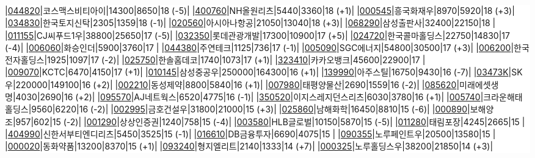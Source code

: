 |[044820](https://finance.daum.net/quotes/A044820)|코스맥스비티아이|14300|8650|18 (-5)|
|[400760](https://finance.daum.net/quotes/A400760)|NH올원리츠|5440|3360|18 (+1)|
|[000545](https://finance.daum.net/quotes/A000545)|흥국화재우|8970|5920|18 (+3)|
|[034830](https://finance.daum.net/quotes/A034830)|한국토지신탁|2305|1359|18 (-1)|
|[020560](https://finance.daum.net/quotes/A020560)|아시아나항공|21050|13040|18 (+3)|
|[068290](https://finance.daum.net/quotes/A068290)|삼성출판사|32400|22150|18 |
|[011155](https://finance.daum.net/quotes/A011155)|CJ씨푸드1우|38800|25650|17 (-5)|
|[032350](https://finance.daum.net/quotes/A032350)|롯데관광개발|17300|10900|17 (+5)|
|[024720](https://finance.daum.net/quotes/A024720)|한국콜마홀딩스|22750|14830|17 (-4)|
|[006060](https://finance.daum.net/quotes/A006060)|화승인더|5900|3760|17 |
|[044380](https://finance.daum.net/quotes/A044380)|주연테크|1125|736|17 (-1)|
|[005090](https://finance.daum.net/quotes/A005090)|SGC에너지|54800|30500|17 (+3)|
|[006200](https://finance.daum.net/quotes/A006200)|한국전자홀딩스|1925|1097|17 (-2)|
|[025750](https://finance.daum.net/quotes/A025750)|한솔홈데코|1740|1073|17 (+1)|
|[323410](https://finance.daum.net/quotes/A323410)|카카오뱅크|45600|22900|17 |
|[009070](https://finance.daum.net/quotes/A009070)|KCTC|6470|4150|17 (+1)|
|[010145](https://finance.daum.net/quotes/A010145)|삼성중공우|250000|164300|16 (+1)|
|[139990](https://finance.daum.net/quotes/A139990)|아주스틸|16750|9430|16 (-7)|
|[03473K](https://finance.daum.net/quotes/A03473K)|SK우|220000|149100|16 (+2)|
|[002210](https://finance.daum.net/quotes/A002210)|동성제약|8800|5840|16 (+1)|
|[007980](https://finance.daum.net/quotes/A007980)|태평양물산|2690|1559|16 (-2)|
|[085620](https://finance.daum.net/quotes/A085620)|미래에셋생명|4030|2690|16 (+2)|
|[095570](https://finance.daum.net/quotes/A095570)|AJ네트웍스|6520|4775|16 (-1)|
|[350520](https://finance.daum.net/quotes/A350520)|이지스레지던스리츠|6030|3780|16 (+1)|
|[005740](https://finance.daum.net/quotes/A005740)|크라운해태홀딩스|9560|6220|16 (-2)|
|[002995](https://finance.daum.net/quotes/A002995)|금호건설우|31800|21000|15 (+3)|
|[025860](https://finance.daum.net/quotes/A025860)|남해화학|16450|8810|15 (-6)|
|[000890](https://finance.daum.net/quotes/A000890)|보해양조|957|602|15 (-2)|
|[001290](https://finance.daum.net/quotes/A001290)|상상인증권|1240|758|15 (-4)|
|[003580](https://finance.daum.net/quotes/A003580)|HLB글로벌|10150|5870|15 (-5)|
|[011280](https://finance.daum.net/quotes/A011280)|태림포장|4245|2665|15 |
|[404990](https://finance.daum.net/quotes/A404990)|신한서부티엔디리츠|5450|3525|15 (-1)|
|[016610](https://finance.daum.net/quotes/A016610)|DB금융투자|6690|4075|15 |
|[090355](https://finance.daum.net/quotes/A090355)|노루페인트우|20500|13580|15 |
|[000020](https://finance.daum.net/quotes/A000020)|동화약품|13200|8370|15 (+1)|
|[093240](https://finance.daum.net/quotes/A093240)|형지엘리트|2140|1333|14 (+7)|
|[000325](https://finance.daum.net/quotes/A000325)|노루홀딩스우|38200|21850|14 (+3)|